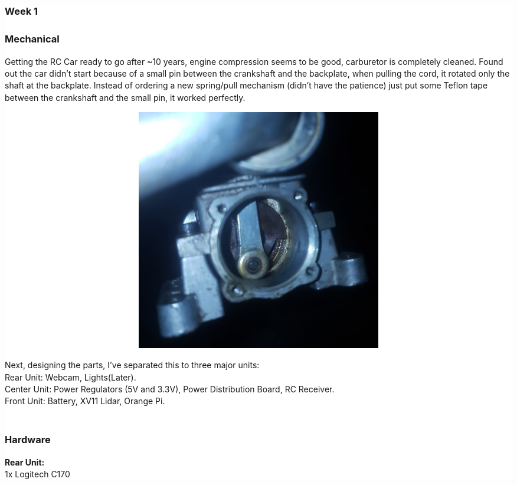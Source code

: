 ```
```

### Week 1 ###
### Mechanical ###
Getting the RC Car ready to go after ~10 years, engine compression seems to be good, carburetor is completely cleaned. Found out the car didn’t start because of a small pin between the crankshaft and the backplate, when pulling the cord, it rotated only the shaft at the backplate. Instead of ordering a new spring/pull mechanism (didn’t have the patience) just put some Teflon tape between the crankshaft and the small pin, it worked perfectly.    
<p align="center">
<img src="https://github.com/Itamare4/ANRC/blob/master/MD_Images/CrankShaft.png?raw=true" height="400" width=auto>
</p>
Next, designing the parts, I’ve separated this to three major units:<br>
Rear Unit: Webcam, Lights(Later).<br>
Center Unit: Power Regulators (5V and 3.3V), Power Distribution Board, RC Receiver.<br>
Front Unit: Battery, XV11 Lidar, Orange Pi.<br><br>

### Hardware ###
**Rear Unit:**  
1x Logitech C170  
